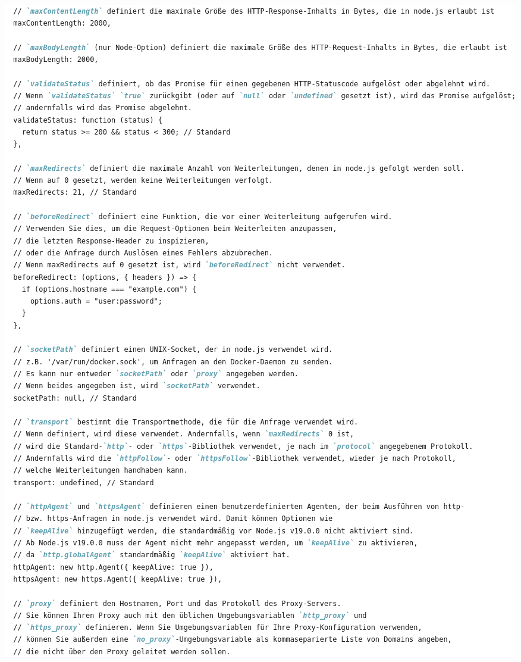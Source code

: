 ```markdown
  // `maxContentLength` definiert die maximale Größe des HTTP-Response-Inhalts in Bytes, die in node.js erlaubt ist
  maxContentLength: 2000,

  // `maxBodyLength` (nur Node-Option) definiert die maximale Größe des HTTP-Request-Inhalts in Bytes, die erlaubt ist
  maxBodyLength: 2000,

  // `validateStatus` definiert, ob das Promise für einen gegebenen HTTP-Statuscode aufgelöst oder abgelehnt wird.
  // Wenn `validateStatus` `true` zurückgibt (oder auf `null` oder `undefined` gesetzt ist), wird das Promise aufgelöst;
  // andernfalls wird das Promise abgelehnt.
  validateStatus: function (status) {
    return status >= 200 && status < 300; // Standard
  },

  // `maxRedirects` definiert die maximale Anzahl von Weiterleitungen, denen in node.js gefolgt werden soll.
  // Wenn auf 0 gesetzt, werden keine Weiterleitungen verfolgt.
  maxRedirects: 21, // Standard

  // `beforeRedirect` definiert eine Funktion, die vor einer Weiterleitung aufgerufen wird.
  // Verwenden Sie dies, um die Request-Optionen beim Weiterleiten anzupassen,
  // die letzten Response-Header zu inspizieren,
  // oder die Anfrage durch Auslösen eines Fehlers abzubrechen.
  // Wenn maxRedirects auf 0 gesetzt ist, wird `beforeRedirect` nicht verwendet.
  beforeRedirect: (options, { headers }) => {
    if (options.hostname === "example.com") {
      options.auth = "user:password";
    }
  },

  // `socketPath` definiert einen UNIX-Socket, der in node.js verwendet wird.
  // z.B. '/var/run/docker.sock', um Anfragen an den Docker-Daemon zu senden.
  // Es kann nur entweder `socketPath` oder `proxy` angegeben werden.
  // Wenn beides angegeben ist, wird `socketPath` verwendet.
  socketPath: null, // Standard
  
  // `transport` bestimmt die Transportmethode, die für die Anfrage verwendet wird.
  // Wenn definiert, wird diese verwendet. Andernfalls, wenn `maxRedirects` 0 ist,
  // wird die Standard-`http`- oder `https`-Bibliothek verwendet, je nach im `protocol` angegebenem Protokoll.
  // Andernfalls wird die `httpFollow`- oder `httpsFollow`-Bibliothek verwendet, wieder je nach Protokoll,
  // welche Weiterleitungen handhaben kann.
  transport: undefined, // Standard

  // `httpAgent` und `httpsAgent` definieren einen benutzerdefinierten Agenten, der beim Ausführen von http-
  // bzw. https-Anfragen in node.js verwendet wird. Damit können Optionen wie
  // `keepAlive` hinzugefügt werden, die standardmäßig vor Node.js v19.0.0 nicht aktiviert sind.
  // Ab Node.js v19.0.0 muss der Agent nicht mehr angepasst werden, um `keepAlive` zu aktivieren,
  // da `http.globalAgent` standardmäßig `keepAlive` aktiviert hat.
  httpAgent: new http.Agent({ keepAlive: true }),
  httpsAgent: new https.Agent({ keepAlive: true }),

  // `proxy` definiert den Hostnamen, Port und das Protokoll des Proxy-Servers.
  // Sie können Ihren Proxy auch mit den üblichen Umgebungsvariablen `http_proxy` und
  // `https_proxy` definieren. Wenn Sie Umgebungsvariablen für Ihre Proxy-Konfiguration verwenden,
  // können Sie außerdem eine `no_proxy`-Umgebungsvariable als kommaseparierte Liste von Domains angeben,
  // die nicht über den Proxy geleitet werden sollen.
```
